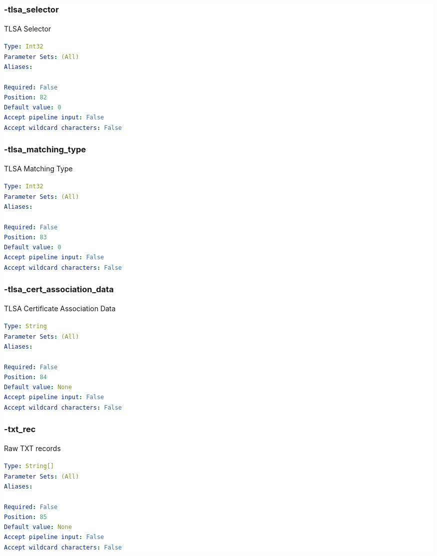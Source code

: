 ### -tlsa_selector
TLSA Selector

```yaml
Type: Int32
Parameter Sets: (All)
Aliases:

Required: False
Position: 82
Default value: 0
Accept pipeline input: False
Accept wildcard characters: False
```

### -tlsa_matching_type
TLSA Matching Type

```yaml
Type: Int32
Parameter Sets: (All)
Aliases:

Required: False
Position: 83
Default value: 0
Accept pipeline input: False
Accept wildcard characters: False
```

### -tlsa_cert_association_data
TLSA Certificate Association Data

```yaml
Type: String
Parameter Sets: (All)
Aliases:

Required: False
Position: 84
Default value: None
Accept pipeline input: False
Accept wildcard characters: False
```

### -txt_rec
Raw TXT records

```yaml
Type: String[]
Parameter Sets: (All)
Aliases:

Required: False
Position: 85
Default value: None
Accept pipeline input: False
Accept wildcard characters: False
```

